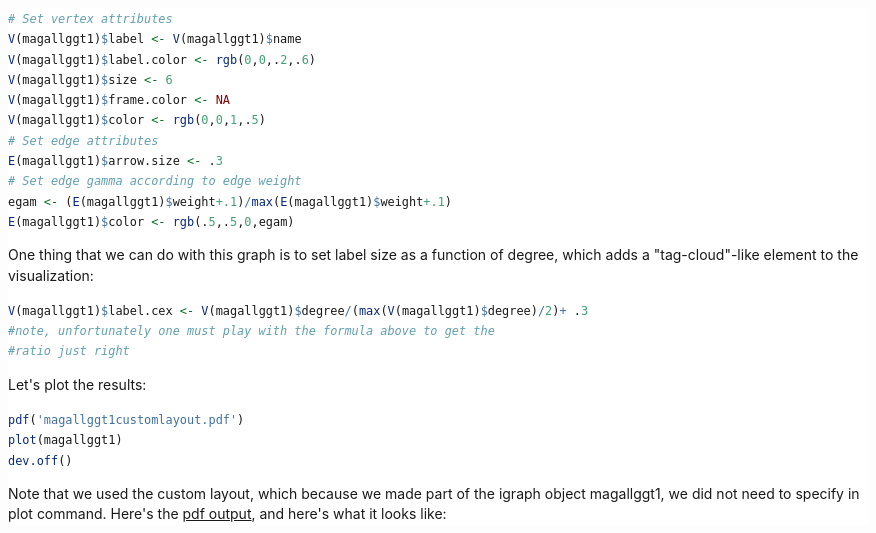```r
# Set vertex attributes
V(magallggt1)$label <- V(magallggt1)$name
V(magallggt1)$label.color <- rgb(0,0,.2,.6)
V(magallggt1)$size <- 6
V(magallggt1)$frame.color <- NA
V(magallggt1)$color <- rgb(0,0,1,.5)
# Set edge attributes
E(magallggt1)$arrow.size <- .3
# Set edge gamma according to edge weight
egam <- (E(magallggt1)$weight+.1)/max(E(magallggt1)$weight+.1)
E(magallggt1)$color <- rgb(.5,.5,0,egam)
```

One thing that we can do with this graph is to set label size as a function of degree, which adds a "tag-cloud"-like element to the visualization:

```r
V(magallggt1)$label.cex <- V(magallggt1)$degree/(max(V(magallggt1)$degree)/2)+ .3
#note, unfortunately one must play with the formula above to get the
#ratio just right
```

Let's plot the results:

```r
pdf('magallggt1customlayout.pdf')
plot(magallggt1)
dev.off()
```

Note that we used the custom layout, which because we made part of the igraph object magallggt1, we did not need to specify in plot command.
Here's the [pdf output](/assets/img/magallggt1custom.pdf), and here's what it looks like:
